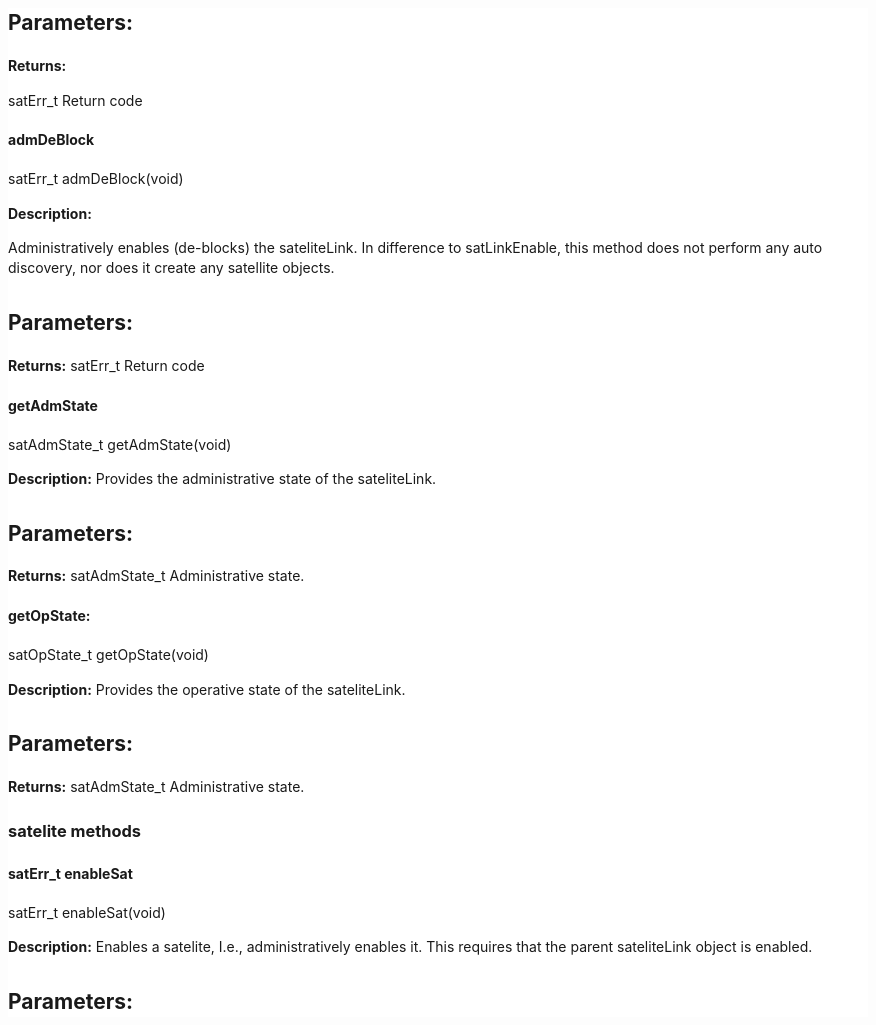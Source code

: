 **Parameters:**
 -

**Returns:**

satErr\_t Return code

#### admDeBlock

satErr\_t admDeBlock(void)

**Description:**

Administratively enables (de-blocks) the sateliteLink. In difference to satLinkEnable, this method does not perform any auto discovery, nor does it create any satellite objects.

**Parameters:**
-

**Returns:**
satErr\_t Return code

#### getAdmState

satAdmState\_t getAdmState(void)

**Description:**
Provides the administrative state of the sateliteLink.

**Parameters:**
-

**Returns:**
satAdmState\_t Administrative state.

#### getOpState:

satOpState\_t getOpState(void)

**Description:**
Provides the operative state of the sateliteLink.

**Parameters:**
-

**Returns:**
satAdmState\_t Administrative state.

### **satelite methods**

#### satErr\_t enableSat

satErr\_t enableSat(void)

**Description:**
Enables a satelite, I.e., administratively enables it. This requires that the parent sateliteLink object is enabled.

**Parameters:**
 -
